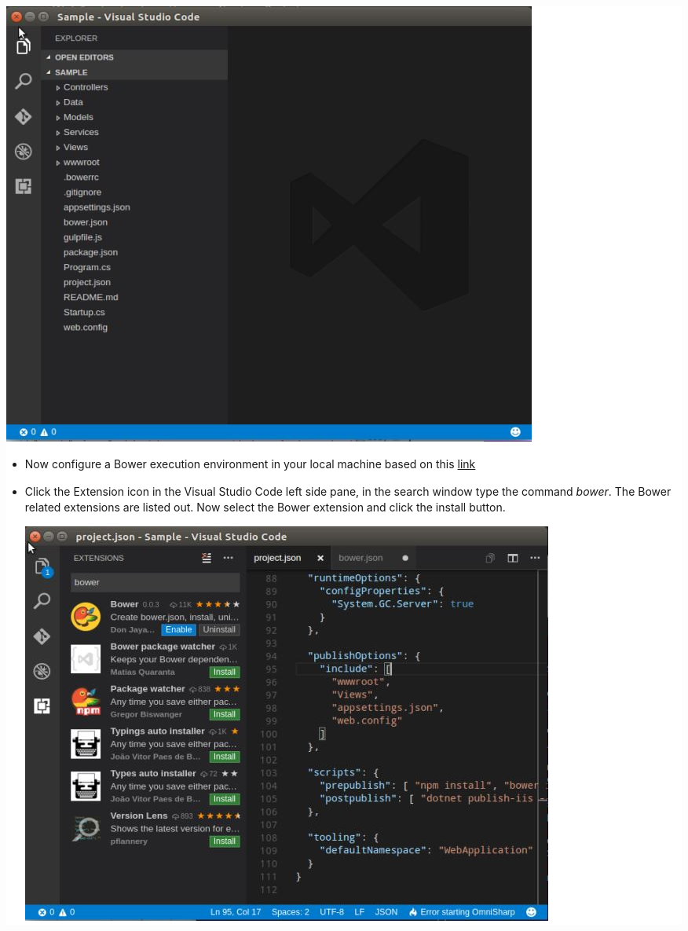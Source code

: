   ![](getting-started-images-linux/img4.jpg)

* Now configure a Bower execution environment in your local machine based on this [link](https://help.syncfusion.com/js/installation-and-deployment#configuring-syncfusion-bower-packages)

* Click the Extension icon in the Visual Studio Code left side pane, in the search window type the command *bower*. The Bower related extensions are listed out. Now select the Bower extension and click the install button.

  ![](getting-started-images-linux/img5.jpg)
